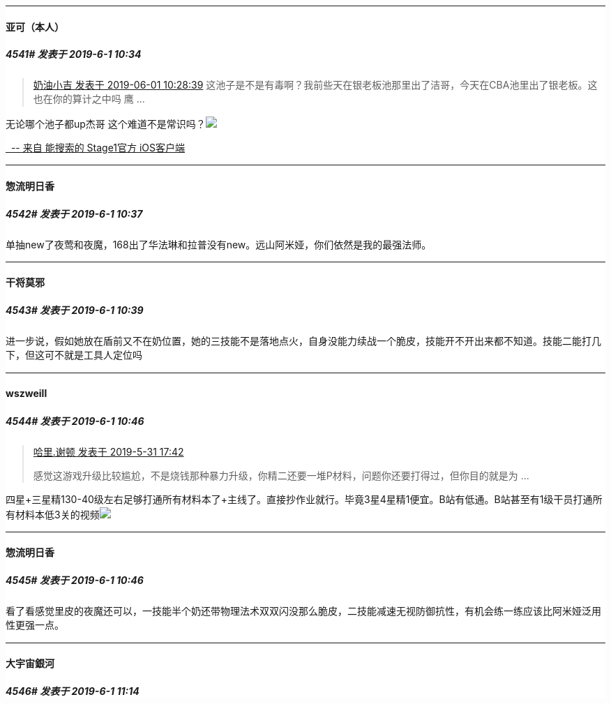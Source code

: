 
*****

####  亚可（本人）  
##### 4541#       发表于 2019-6-1 10:34


<blockquote><a href="httphttps://bbs.saraba1st.com/2b/forum.php?mod=redirect&amp;goto=findpost&amp;pid=43941236&amp;ptid=1574123" target="_blank">奶油小吉 发表于 2019-06-01 10:28:39</a>
这池子是不是有毒啊？我前些天在银老板池那里出了洁哥，今天在CBA池里出了银老板。这也在你的算计之中吗 鹰 ...</blockquote>无论哪个池子都up杰哥
这个难道不是常识吗？<img src="https://static.saraba1st.com/image/smiley/face2017/031.png" referrerpolicy="no-referrer">

[  -- 来自 能搜索的 Stage1官方 iOS客户端](https://itunes.apple.com/fi/app/saraba1st/id1221237470?mt=8)


*****

####  惣流明日香  
##### 4542#       发表于 2019-6-1 10:37


单抽new了夜莺和夜魔，168出了华法琳和拉普没有new。远山阿米娅，你们依然是我的最强法师。


*****

####  干将莫邪  
##### 4543#       发表于 2019-6-1 10:39


进一步说，假如她放在盾前又不在奶位置，她的三技能不是落地点火，自身没能力续战一个脆皮，技能开不开出来都不知道。技能二能打几下，但这可不就是工具人定位吗


*****

####  wszweill  
##### 4544#       发表于 2019-6-1 10:46


<blockquote><a href="httphttps://bbs.saraba1st.com/2b/forum.php?mod=redirect&amp;goto=findpost&amp;pid=43939919&amp;ptid=1574123" target="_blank">哈里.谢顿 发表于 2019-5-31 17:42</a>

感觉这游戏升级比较尴尬，不是烧钱那种暴力升级，你精二还要一堆P材料，问题你还要打得过，但你目的就是为 ...</blockquote>
四星+三星精130-40级左右足够打通所有材料本了+主线了。直接抄作业就行。毕竟3星4星精1便宜。B站有低通。B站甚至有1级干员打通所有材料本低3关的视频<img src="https://static.saraba1st.com/image/smiley/face2017/068.png" referrerpolicy="no-referrer"> 


*****

####  惣流明日香  
##### 4545#       发表于 2019-6-1 10:46


看了看感觉里皮的夜魔还可以，一技能半个奶还带物理法术双双闪没那么脆皮，二技能减速无视防御抗性，有机会练一练应该比阿米娅泛用性更强一点。


*****

####  大宇宙銀河  
##### 4546#       发表于 2019-6-1 11:14

